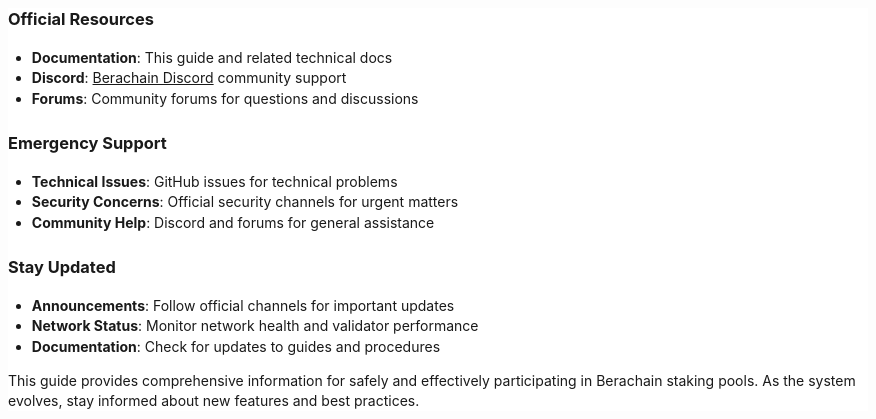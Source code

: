 ### Official Resources

- **Documentation**: This guide and related technical docs
- **Discord**: [Berachain Discord](https://discord.gg/berachain) community support
- **Forums**: Community forums for questions and discussions

### Emergency Support

- **Technical Issues**: GitHub issues for technical problems
- **Security Concerns**: Official security channels for urgent matters
- **Community Help**: Discord and forums for general assistance

### Stay Updated

- **Announcements**: Follow official channels for important updates
- **Network Status**: Monitor network health and validator performance
- **Documentation**: Check for updates to guides and procedures

This guide provides comprehensive information for safely and effectively participating in Berachain staking pools. As the system evolves, stay informed about new features and best practices.
